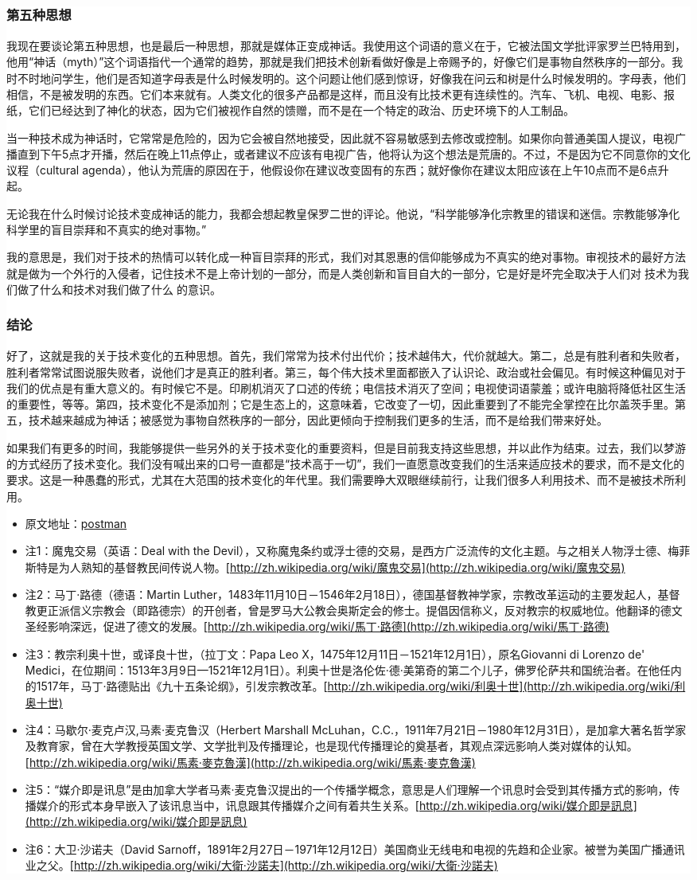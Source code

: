 
### 第五种思想


我现在要谈论第五种思想，也是最后一种思想，那就是媒体正变成神话。我使用这个词语的意义在于，它被法国文学批评家罗兰巴特用到，他用“神话（myth）”这个词语指代一个通常的趋势，那就是我们把技术创新看做好像是上帝赐予的，好像它们是事物自然秩序的一部分。我时不时地问学生，他们是否知道字母表是什么时候发明的。这个问题让他们感到惊讶，好像我在问云和树是什么时候发明的。字母表，他们相信，不是被发明的东西。它们本来就有。人类文化的很多产品都是这样，而且没有比技术更有连续性的。汽车、飞机、电视、电影、报纸，它们已经达到了神化的状态，因为它们被视作自然的馈赠，而不是在一个特定的政治、历史环境下的人工制品。

当一种技术成为神话时，它常常是危险的，因为它会被自然地接受，因此就不容易敏感到去修改或控制。如果你向普通美国人提议，电视广播直到下午5点才开播，然后在晚上11点停止，或者建议不应该有电视广告，他将认为这个想法是荒唐的。不过，不是因为它不同意你的文化议程（cultural agenda），他认为荒唐的原因在于，他假设你在建议改变固有的东西；就好像你在建议太阳应该在上午10点而不是6点升起。

无论我在什么时候讨论技术变成神话的能力，我都会想起教皇保罗二世的评论。他说，“科学能够净化宗教里的错误和迷信。宗教能够净化科学里的盲目崇拜和不真实的绝对事物。”

我的意思是，我们对于技术的热情可以转化成一种盲目崇拜的形式，我们对其恩惠的信仰能够成为不真实的绝对事物。审视技术的最好方法就是做为一个外行的入侵者，记住技术不是上帝计划的一部分，而是人类创新和盲目自大的一部分，它是好是坏完全取决于人们对 技术为我们做了什么和技术对我们做了什么 的意识。


### 结论


好了，这就是我的关于技术变化的五种思想。首先，我们常常为技术付出代价；技术越伟大，代价就越大。第二，总是有胜利者和失败者，胜利者常常试图说服失败者，说他们才是真正的胜利者。第三，每个伟大技术里面都嵌入了认识论、政治或社会偏见。有时候这种偏见对于我们的优点是有重大意义的。有时候它不是。印刷机消灭了口述的传统；电信技术消灭了空间；电视使词语蒙羞；或许电脑将降低社区生活的重要性，等等。第四，技术变化不是添加剂；它是生态上的，这意味着，它改变了一切，因此重要到了不能完全掌控在比尔盖茨手里。第五，技术越来越成为神话；被感觉为事物自然秩序的一部分，因此更倾向于控制我们更多的生活，而不是给我们带来好处。

如果我们有更多的时间，我能够提供一些另外的关于技术变化的重要资料，但是目前我支持这些思想，并以此作为结束。过去，我们以梦游的方式经历了技术变化。我们没有喊出来的口号一直都是“技术高于一切”，我们一直愿意改变我们的生活来适应技术的要求，而不是文化的要求。这是一种愚蠢的形式，尤其在大范围的技术变化的年代里。我们需要睁大双眼继续前行，让我们很多人利用技术、而不是被技术所利用。



	
  * 原文地址：[postman](http://www.labazhou.net/wp-content/uploads/2014/09/postman.pdf)

	
  * 注1：魔鬼交易（英语：Deal with the Devil），又称魔鬼条约或浮士德的交易，是西方广泛流传的文化主题。与之相关人物浮士德、梅菲斯特是为人熟知的基督教民间传说人物。[http://zh.wikipedia.org/wiki/魔鬼交易](http://zh.wikipedia.org/wiki/魔鬼交易)

	
  * 注2：马丁·路德（德语：Martin Luther，1483年11月10日－1546年2月18日），德国基督教神学家，宗教改革运动的主要发起人，基督教更正派信义宗教会（即路德宗）的开创者，曾是罗马大公教会奥斯定会的修士。提倡因信称义，反对教宗的权威地位。他翻译的德文圣经影响深远，促进了德文的发展。[http://zh.wikipedia.org/wiki/馬丁·路德](http://zh.wikipedia.org/wiki/馬丁·路德)

	
  * 注3：教宗利奥十世，或译良十世，（拉丁文：Papa Leo X，1475年12月11日－1521年12月1日），原名Giovanni di Lorenzo de' Medici，在位期间：1513年3月9日—1521年12月1日）。利奥十世是洛伦佐·德·美第奇的第二个儿子，佛罗伦萨共和国统治者。在他任内的1517年，马丁·路德贴出《九十五条论纲》，引发宗教改革。[http://zh.wikipedia.org/wiki/利奥十世](http://zh.wikipedia.org/wiki/利奥十世)

	
  * 注4：马歇尔·麦克卢汉,马素·麦克鲁汉（Herbert Marshall McLuhan，C.C.，1911年7月21日－1980年12月31日），是加拿大著名哲学家及教育家，曾在大学教授英国文学、文学批判及传播理论，也是现代传播理论的奠基者，其观点深远影响人类对媒体的认知。[http://zh.wikipedia.org/wiki/馬素·麥克魯漢](http://zh.wikipedia.org/wiki/馬素·麥克魯漢)

	
  * 注5：“媒介即是讯息”是由加拿大学者马素·麦克鲁汉提出的一个传播学概念，意思是人们理解一个讯息时会受到其传播方式的影响，传播媒介的形式本身早嵌入了该讯息当中，讯息跟其传播媒介之间有着共生关系。[http://zh.wikipedia.org/wiki/媒介即是訊息](http://zh.wikipedia.org/wiki/媒介即是訊息)

	
  * 注6：大卫·沙诺夫（David Sarnoff，1891年2月27日－1971年12月12日）美国商业无线电和电视的先趋和企业家。被誉为美国广播通讯业之父。[http://zh.wikipedia.org/wiki/大衛·沙諾夫](http://zh.wikipedia.org/wiki/大衛·沙諾夫)



